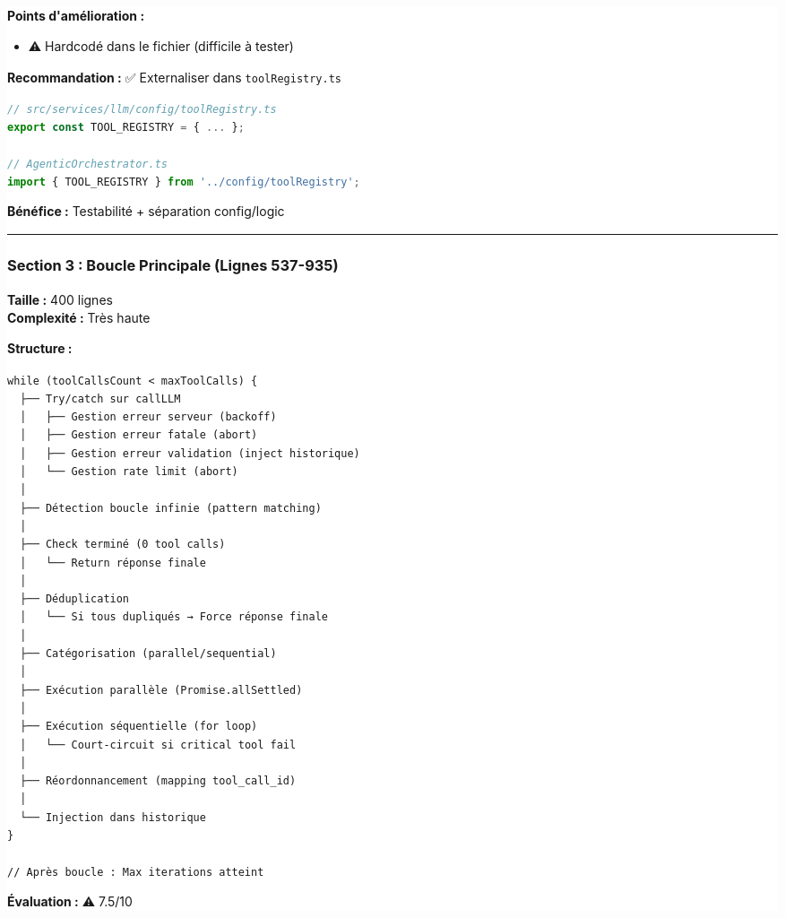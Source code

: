 **Points d'amélioration :**
- ⚠️ Hardcodé dans le fichier (difficile à tester)

**Recommandation :** ✅ Externaliser dans `toolRegistry.ts`

```typescript
// src/services/llm/config/toolRegistry.ts
export const TOOL_REGISTRY = { ... };

// AgenticOrchestrator.ts
import { TOOL_REGISTRY } from '../config/toolRegistry';
```

**Bénéfice :** Testabilité + séparation config/logic

---

### Section 3 : Boucle Principale (Lignes 537-935)

**Taille :** 400 lignes  
**Complexité :** Très haute

**Structure :**
```
while (toolCallsCount < maxToolCalls) {
  ├── Try/catch sur callLLM
  │   ├── Gestion erreur serveur (backoff)
  │   ├── Gestion erreur fatale (abort)
  │   ├── Gestion erreur validation (inject historique)
  │   └── Gestion rate limit (abort)
  │
  ├── Détection boucle infinie (pattern matching)
  │
  ├── Check terminé (0 tool calls)
  │   └── Return réponse finale
  │
  ├── Déduplication
  │   └── Si tous dupliqués → Force réponse finale
  │
  ├── Catégorisation (parallel/sequential)
  │
  ├── Exécution parallèle (Promise.allSettled)
  │
  ├── Exécution séquentielle (for loop)
  │   └── Court-circuit si critical tool fail
  │
  ├── Réordonnancement (mapping tool_call_id)
  │
  └── Injection dans historique
}

// Après boucle : Max iterations atteint
```

**Évaluation :** ⚠️ 7.5/10
